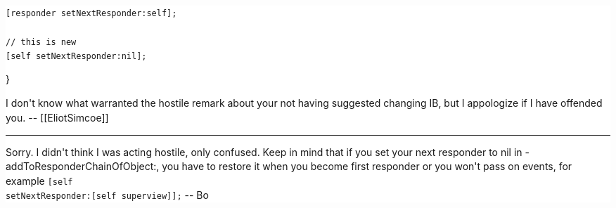     [responder setNextResponder:self];

    // this is new
    [self setNextResponder:nil];
}
</code>

I don't know what warranted the hostile remark about your not having suggested changing IB, but I appologize if I have offended you.
-- [[EliotSimcoe]]

----

Sorry.  I didn't think I was acting hostile, only confused.  Keep in mind that if you set your next responder to nil in -addToResponderChainOfObject:, you have to restore it when you become first responder or you won't pass on events, for example <code>[self setNextResponder:[self superview]];</code> -- Bo